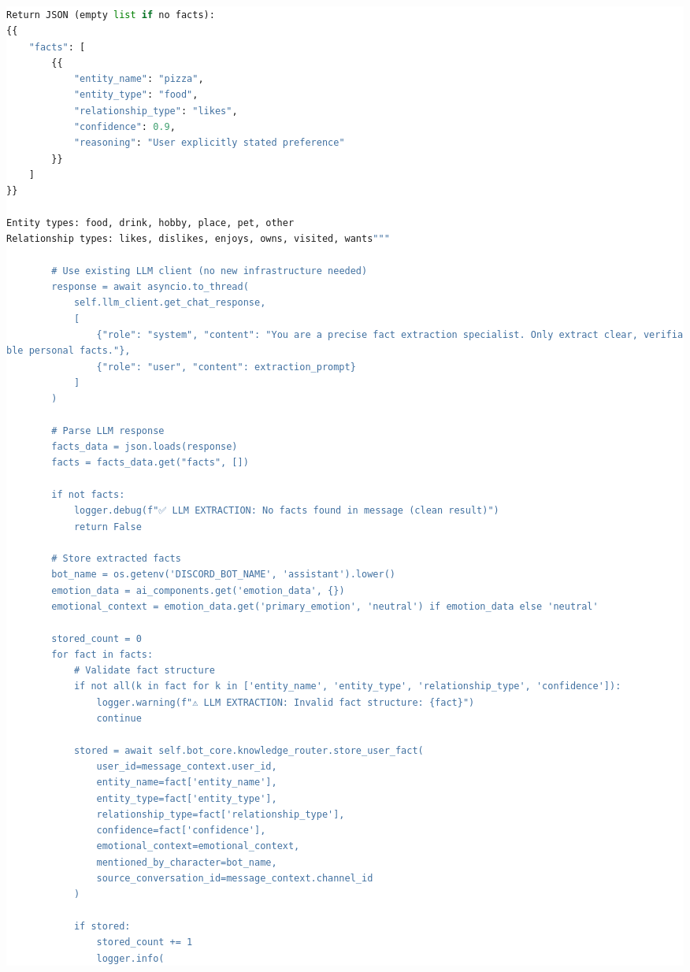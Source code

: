 ```python
Return JSON (empty list if no facts):
{{
    "facts": [
        {{
            "entity_name": "pizza",
            "entity_type": "food",
            "relationship_type": "likes",
            "confidence": 0.9,
            "reasoning": "User explicitly stated preference"
        }}
    ]
}}

Entity types: food, drink, hobby, place, pet, other
Relationship types: likes, dislikes, enjoys, owns, visited, wants"""

        # Use existing LLM client (no new infrastructure needed)
        response = await asyncio.to_thread(
            self.llm_client.get_chat_response,
            [
                {"role": "system", "content": "You are a precise fact extraction specialist. Only extract clear, verifiable personal facts."},
                {"role": "user", "content": extraction_prompt}
            ]
        )
        
        # Parse LLM response
        facts_data = json.loads(response)
        facts = facts_data.get("facts", [])
        
        if not facts:
            logger.debug(f"✅ LLM EXTRACTION: No facts found in message (clean result)")
            return False
        
        # Store extracted facts
        bot_name = os.getenv('DISCORD_BOT_NAME', 'assistant').lower()
        emotion_data = ai_components.get('emotion_data', {})
        emotional_context = emotion_data.get('primary_emotion', 'neutral') if emotion_data else 'neutral'
        
        stored_count = 0
        for fact in facts:
            # Validate fact structure
            if not all(k in fact for k in ['entity_name', 'entity_type', 'relationship_type', 'confidence']):
                logger.warning(f"⚠️ LLM EXTRACTION: Invalid fact structure: {fact}")
                continue
            
            stored = await self.bot_core.knowledge_router.store_user_fact(
                user_id=message_context.user_id,
                entity_name=fact['entity_name'],
                entity_type=fact['entity_type'],
                relationship_type=fact['relationship_type'],
                confidence=fact['confidence'],
                emotional_context=emotional_context,
                mentioned_by_character=bot_name,
                source_conversation_id=message_context.channel_id
            )
            
            if stored:
                stored_count += 1
                logger.info(
```